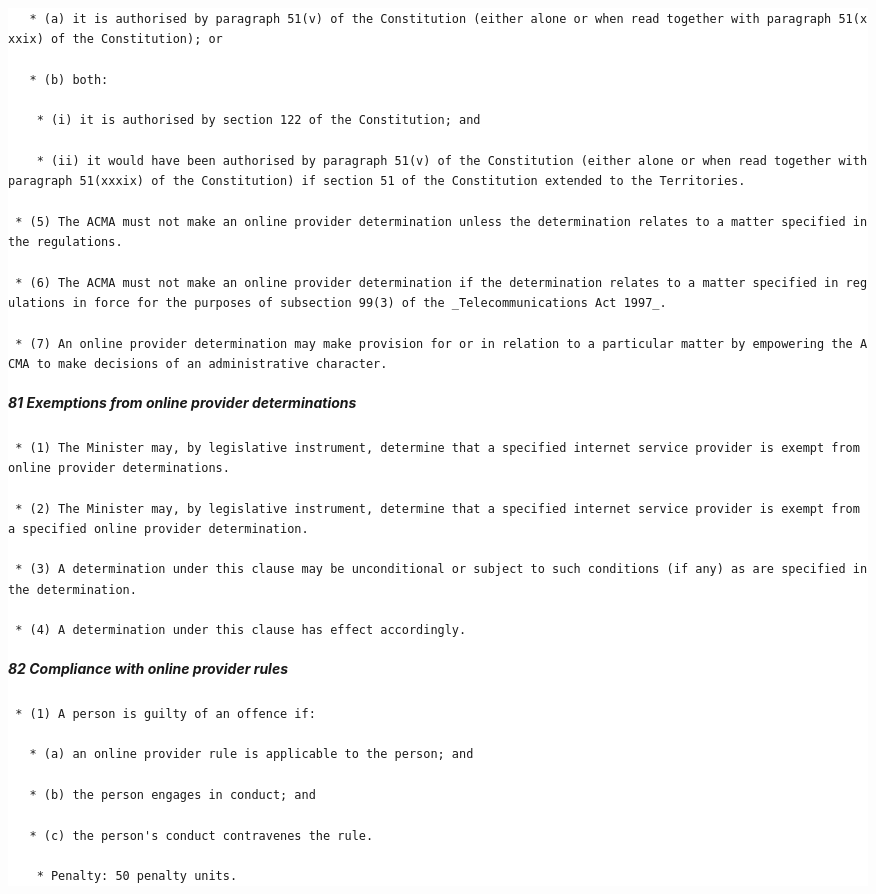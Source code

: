        * (a) it is authorised by paragraph 51(v) of the Constitution (either alone or when read together with paragraph 51(xxxix) of the Constitution); or

       * (b) both:

        * (i) it is authorised by section 122 of the Constitution; and

        * (ii) it would have been authorised by paragraph 51(v) of the Constitution (either alone or when read together with paragraph 51(xxxix) of the Constitution) if section 51 of the Constitution extended to the Territories.

     * (5) The ACMA must not make an online provider determination unless the determination relates to a matter specified in the regulations.

     * (6) The ACMA must not make an online provider determination if the determination relates to a matter specified in regulations in force for the purposes of subsection 99(3) of the _Telecommunications Act 1997_.

     * (7) An online provider determination may make provision for or in relation to a particular matter by empowering the ACMA to make decisions of an administrative character.

##### 81  Exemptions from online provider determinations

     * (1) The Minister may, by legislative instrument, determine that a specified internet service provider is exempt from online provider determinations.

     * (2) The Minister may, by legislative instrument, determine that a specified internet service provider is exempt from a specified online provider determination.

     * (3) A determination under this clause may be unconditional or subject to such conditions (if any) as are specified in the determination.

     * (4) A determination under this clause has effect accordingly.

##### 82  Compliance with online provider rules 

     * (1) A person is guilty of an offence if:

       * (a) an online provider rule is applicable to the person; and

       * (b) the person engages in conduct; and

       * (c) the person's conduct contravenes the rule.

        * Penalty: 50 penalty units.

